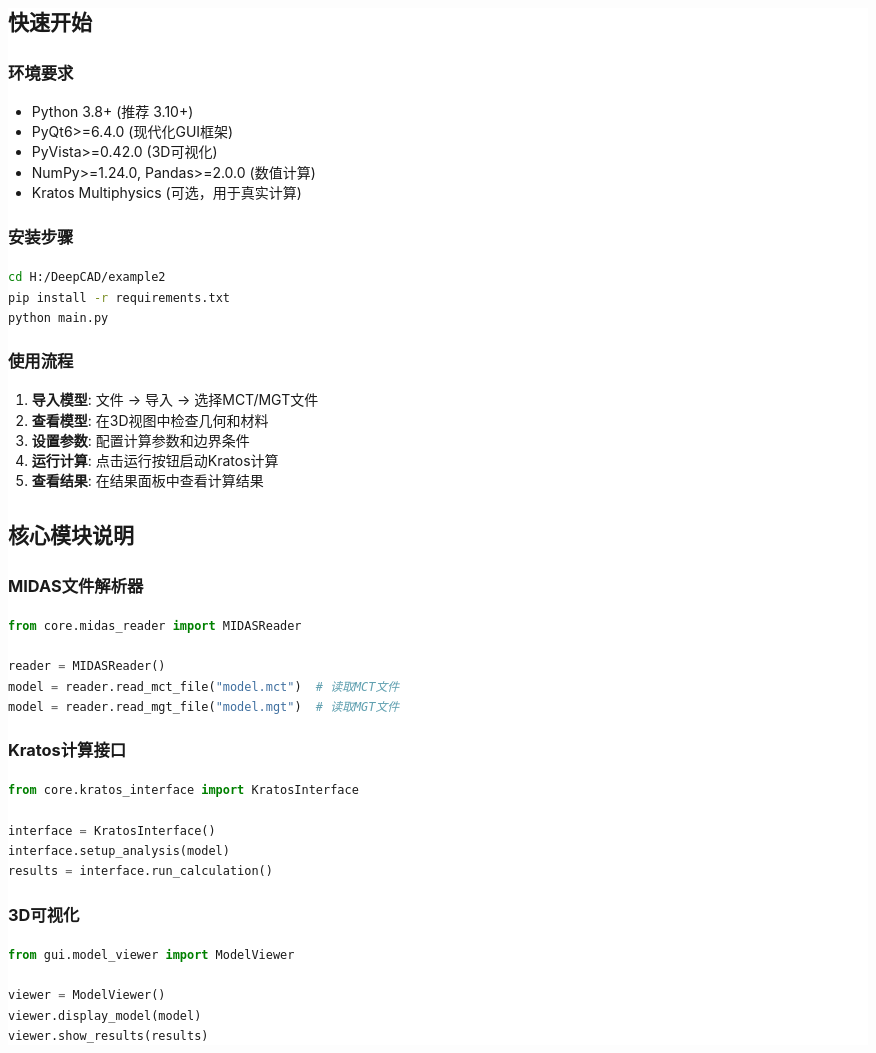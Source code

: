## 快速开始

### 环境要求
- Python 3.8+ (推荐 3.10+)
- PyQt6>=6.4.0 (现代化GUI框架)
- PyVista>=0.42.0 (3D可视化)
- NumPy>=1.24.0, Pandas>=2.0.0 (数值计算)
- Kratos Multiphysics (可选，用于真实计算)

### 安装步骤
```bash
cd H:/DeepCAD/example2
pip install -r requirements.txt
python main.py
```

### 使用流程
1. **导入模型**: 文件 → 导入 → 选择MCT/MGT文件
2. **查看模型**: 在3D视图中检查几何和材料
3. **设置参数**: 配置计算参数和边界条件
4. **运行计算**: 点击运行按钮启动Kratos计算
5. **查看结果**: 在结果面板中查看计算结果

## 核心模块说明

### MIDAS文件解析器
```python
from core.midas_reader import MIDASReader

reader = MIDASReader()
model = reader.read_mct_file("model.mct")  # 读取MCT文件
model = reader.read_mgt_file("model.mgt")  # 读取MGT文件
```

### Kratos计算接口
```python
from core.kratos_interface import KratosInterface

interface = KratosInterface()
interface.setup_analysis(model)
results = interface.run_calculation()
```

### 3D可视化
```python
from gui.model_viewer import ModelViewer

viewer = ModelViewer()
viewer.display_model(model)
viewer.show_results(results)
```
